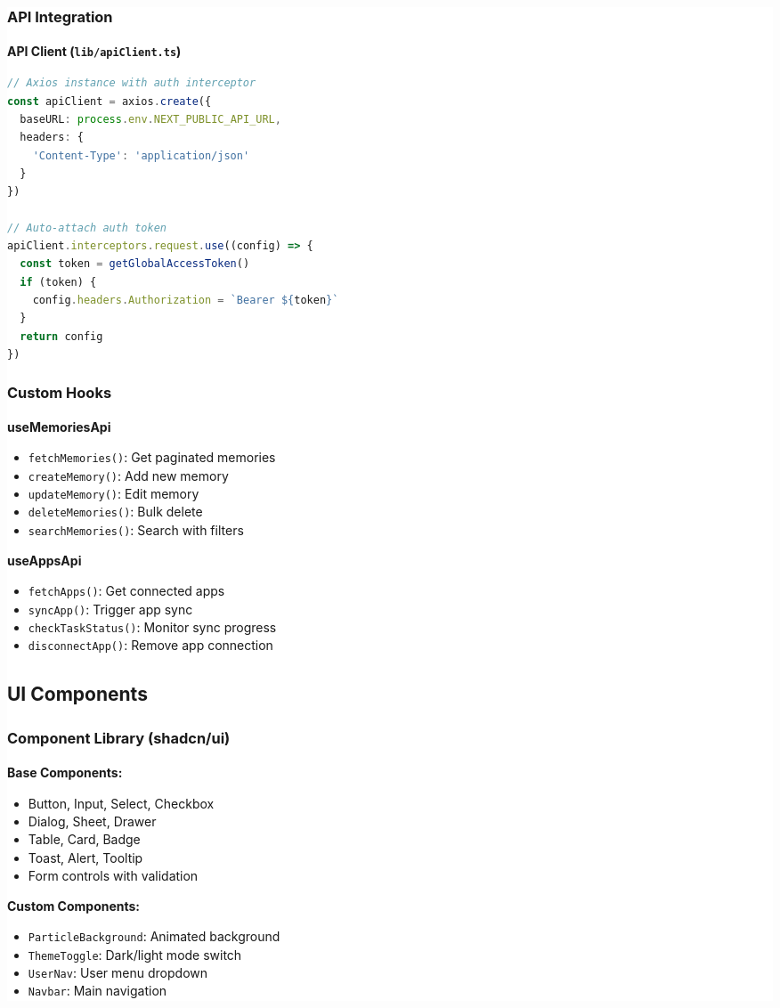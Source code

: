 
### API Integration

**API Client (`lib/apiClient.ts`)**
```typescript
// Axios instance with auth interceptor
const apiClient = axios.create({
  baseURL: process.env.NEXT_PUBLIC_API_URL,
  headers: {
    'Content-Type': 'application/json'
  }
})

// Auto-attach auth token
apiClient.interceptors.request.use((config) => {
  const token = getGlobalAccessToken()
  if (token) {
    config.headers.Authorization = `Bearer ${token}`
  }
  return config
})
```

### Custom Hooks

**useMemoriesApi**
- `fetchMemories()`: Get paginated memories
- `createMemory()`: Add new memory
- `updateMemory()`: Edit memory
- `deleteMemories()`: Bulk delete
- `searchMemories()`: Search with filters

**useAppsApi**
- `fetchApps()`: Get connected apps
- `syncApp()`: Trigger app sync
- `checkTaskStatus()`: Monitor sync progress
- `disconnectApp()`: Remove app connection

## UI Components

### Component Library (shadcn/ui)

**Base Components:**
- Button, Input, Select, Checkbox
- Dialog, Sheet, Drawer
- Table, Card, Badge
- Toast, Alert, Tooltip
- Form controls with validation

**Custom Components:**
- `ParticleBackground`: Animated background
- `ThemeToggle`: Dark/light mode switch
- `UserNav`: User menu dropdown
- `Navbar`: Main navigation
